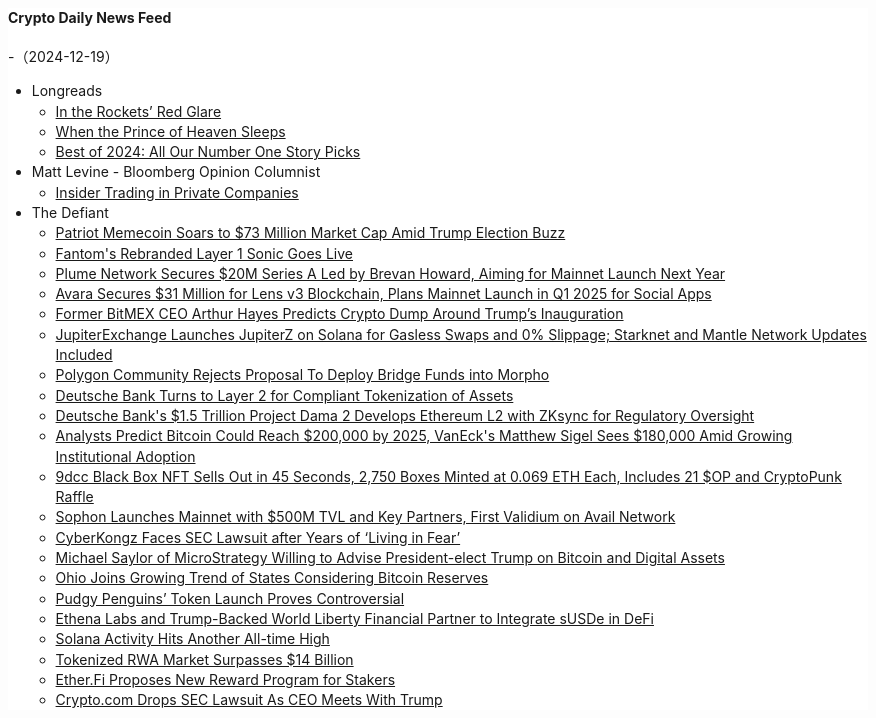 #### Crypto Daily News Feed
-（2024-12-19）

- Longreads
  - [In the Rockets’ Red Glare](https://longreads.com/2024/12/18/in-the-rockets-red-glare/)
  - [When the Prince of Heaven Sleeps](https://longreads.com/2024/12/18/when-the-prince-of-heaven-sleeps/)
  - [Best of 2024: All Our Number One Story Picks](https://longreads.com/2024/12/18/best-of-2024-all-our-number-one-story-picks/)
- Matt Levine - Bloomberg Opinion Columnist
  - [Insider Trading in Private Companies](https://www.bloomberg.com/opinion/articles/2024-12-18/insider-trading-in-private-companies)
- The Defiant
  - [Patriot Memecoin Soars to $73 Million Market Cap Amid Trump Election Buzz](https://thedefiant.io/news/markets/patriot-memecoin-soars-to-usd73-million-market-cap-amid-trump-election-buzz)
  - [Fantom's Rebranded Layer 1 Sonic Goes Live](https://thedefiant.io/news/blockchains/fantom-s-rebranded-layer-1-sonic-goes-live)
  - [Plume Network Secures $20M Series A Led by Brevan Howard, Aiming for Mainnet Launch Next Year](https://thedefiant.io/news/blockchains/plume-network-secures-20m-series-led-brevan-howard-aiming-mainnet-launch-next-c53542b8)
  - [Avara Secures $31 Million for Lens v3 Blockchain, Plans Mainnet Launch in Q1 2025 for Social Apps](https://thedefiant.io/news/nfts-and-web3/avara-secures-31-million-lens-v3-blockchain-plans-mainnet-launch-q1-2025-social-4dac4474)
  - [Former BitMEX CEO Arthur Hayes Predicts Crypto Dump Around Trump’s Inauguration](https://thedefiant.io/news/people/former-bitmex-ceo-arthur-hayes-predicts-crypto-dump-around-trump-s-inauguration)
  - [JupiterExchange Launches JupiterZ on Solana for Gasless Swaps and 0% Slippage; Starknet and Mantle Network Updates Included](https://thedefiant.io/news/defi/jupiterexchange-launches-jupiterz-on-solana-gasless-swaps-0-slippage-starknet-027ed827)
  - [Polygon Community Rejects Proposal To Deploy Bridge Funds into Morpho](https://thedefiant.io/news/blockchains/polygon-community-rejects-proposal-to-deploy-stablecoin-reserves-into-morpho)
  - [Deutsche Bank Turns to Layer 2 for Compliant Tokenization of Assets](https://thedefiant.io/news/tradfi-and-fintech/deutsche-bank-turns-to-layer-2-for-compliant-tokenization-of-assets)
  - [Deutsche Bank's $1.5 Trillion Project Dama 2 Develops Ethereum L2 with ZKsync for Regulatory Oversight](https://thedefiant.io/news/tradfi-and-fintech/deutsche-bank-s-1-5-trillion-project-dama-2-develops-ethereum-l2-zksync-38f6221f)
  - [Analysts Predict Bitcoin Could Reach $200,000 by 2025, VanEck's Matthew Sigel Sees $180,000 Amid Growing Institutional Adoption](https://thedefiant.io/news/markets/analysts-predict-bitcoin-reach-200000-2025-vaneck-s-matthew-sigel-sees-180000-dd8d1619)
  - [9dcc Black Box NFT Sells Out in 45 Seconds, 2,750 Boxes Minted at 0.069 ETH Each, Includes 21 $OP and CryptoPunk Raffle](https://thedefiant.io/news/nfts-and-web3/9dcc-black-box-nft-sells-out-45-seconds-2750-boxes-minted-0-069-eth-includes-21-3f97d94c)
  - [Sophon Launches Mainnet with $500M TVL and Key Partners, First Validium on Avail Network](https://thedefiant.io/news/blockchains/sophon-launches-mainnet-500m-tvl-key-partners-first-validium-on-avail-network-a46cd01e)
  - [CyberKongz Faces SEC Lawsuit after Years of ‘Living in Fear’](https://thedefiant.io/news/regulation/cyberkongz-faces-sec-lawsuit-after-years-of-living-in-fear)
  - [Michael Saylor of MicroStrategy Willing to Advise President-elect Trump on Bitcoin and Digital Assets](https://thedefiant.io/news/people/michael-saylor-microstrategy-willing-to-advise-president-elect-trump-on-bitcoin-77787a2a)
  - [Ohio Joins Growing Trend of States Considering Bitcoin Reserves](https://thedefiant.io/news/regulation/ohio-joins-growing-trend-of-states-considering-bitcoin-reserves)
  - [Pudgy Penguins’ Token Launch Proves Controversial](https://thedefiant.io/news/nfts-and-web3/pudgy-penguins-token-launch-proves-controversial)
  - [Ethena Labs and Trump-Backed World Liberty Financial Partner to Integrate sUSDe in DeFi](https://thedefiant.io/news/defi/ethena-labs-trump-backed-world-liberty-financial-partner-to-integrate-susde-defi-babbf1be)
  - [Solana Activity Hits Another All-time High](https://thedefiant.io/news/blockchains/solana-activity-hits-another-all-time-high)
  - [Tokenized RWA Market Surpasses $14 Billion](https://thedefiant.io/news/defi/tokenized-rwa-market-surpasses-usd14-billion)
  - [Ether.Fi Proposes New Reward Program for Stakers](https://thedefiant.io/news/defi/ether-fi-proposes-new-reward-program-for-stakers)
  - [Crypto.com Drops SEC Lawsuit As CEO Meets With Trump](https://thedefiant.io/news/regulation/crypto-com-drops-sec-lawsuit-as-ceo-meets-with-trump)